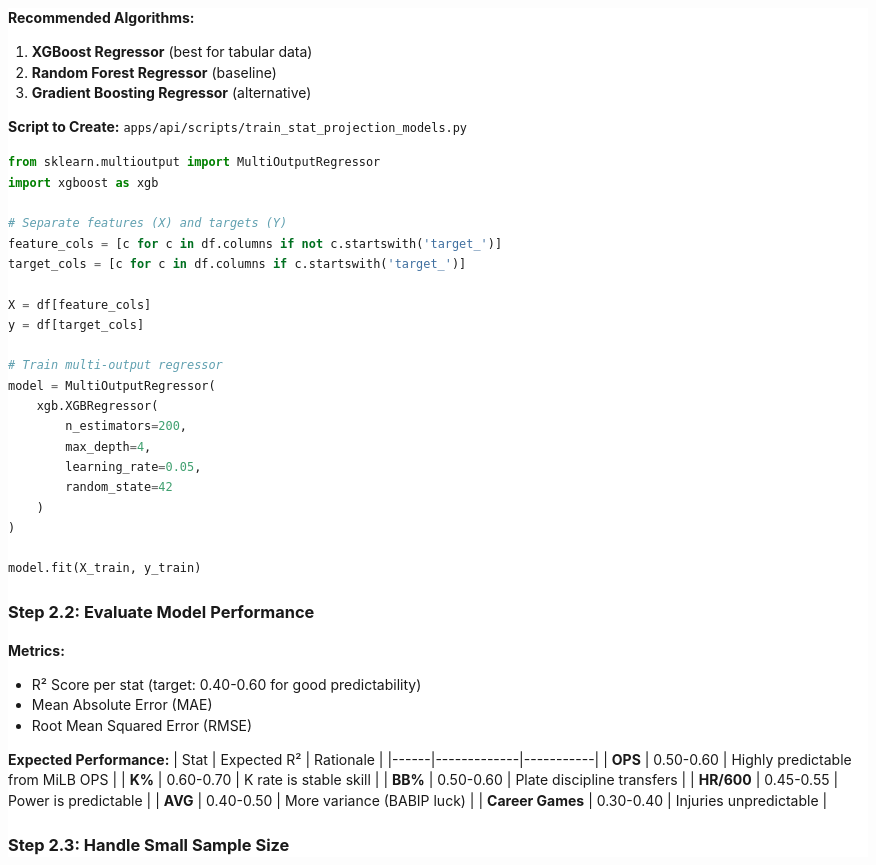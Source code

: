 **Recommended Algorithms:**
1. **XGBoost Regressor** (best for tabular data)
2. **Random Forest Regressor** (baseline)
3. **Gradient Boosting Regressor** (alternative)

**Script to Create:** `apps/api/scripts/train_stat_projection_models.py`

```python
from sklearn.multioutput import MultiOutputRegressor
import xgboost as xgb

# Separate features (X) and targets (Y)
feature_cols = [c for c in df.columns if not c.startswith('target_')]
target_cols = [c for c in df.columns if c.startswith('target_')]

X = df[feature_cols]
y = df[target_cols]

# Train multi-output regressor
model = MultiOutputRegressor(
    xgb.XGBRegressor(
        n_estimators=200,
        max_depth=4,
        learning_rate=0.05,
        random_state=42
    )
)

model.fit(X_train, y_train)
```

### **Step 2.2: Evaluate Model Performance**

**Metrics:**
- R² Score per stat (target: 0.40-0.60 for good predictability)
- Mean Absolute Error (MAE)
- Root Mean Squared Error (RMSE)

**Expected Performance:**
| Stat | Expected R² | Rationale |
|------|-------------|-----------|
| **OPS** | 0.50-0.60 | Highly predictable from MiLB OPS |
| **K%** | 0.60-0.70 | K rate is stable skill |
| **BB%** | 0.50-0.60 | Plate discipline transfers |
| **HR/600** | 0.45-0.55 | Power is predictable |
| **AVG** | 0.40-0.50 | More variance (BABIP luck) |
| **Career Games** | 0.30-0.40 | Injuries unpredictable |

### **Step 2.3: Handle Small Sample Size**
